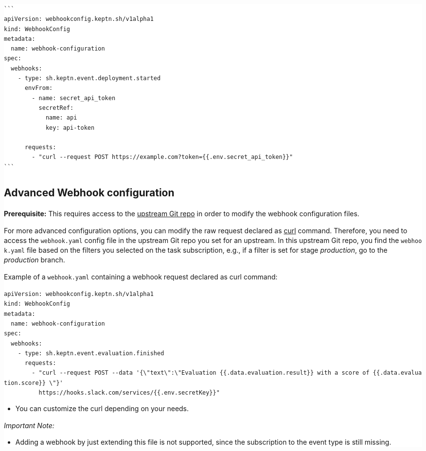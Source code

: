     ```
    apiVersion: webhookconfig.keptn.sh/v1alpha1
    kind: WebhookConfig
    metadata:
      name: webhook-configuration
    spec:
      webhooks:
        - type: sh.keptn.event.deployment.started
          envFrom:
            - name: secret_api_token
              secretRef:
                name: api
                key: api-token
            
          requests:
            - "curl --request POST https://example.com?token={{.env.secret_api_token}}"
    ```

## Advanced Webhook configuration

**Prerequisite:** This requires access to the [upstream Git repo](../../manage/git_upstream/) in order to modify the webhook configuration files.  

For more advanced configuration options, you can modify the raw request declared as [curl](https://curl.se/) command. Therefore, you need to access the `webhook.yaml` config file in the upstream Git repo you set for an upstream. In this upstream Git repo, you find the `webhook.yaml` file based on the filters you selected on the task subscription, e.g., if a filter is set for stage *production*, go to the *production* branch. 

Example of a `webhook.yaml` containing a webhook request declared as curl command: 

```
apiVersion: webhookconfig.keptn.sh/v1alpha1
kind: WebhookConfig
metadata:
  name: webhook-configuration
spec:
  webhooks:
    - type: sh.keptn.event.evaluation.finished
      requests:
        - "curl --request POST --data '{\"text\":\"Evaluation {{.data.evaluation.result}} with a score of {{.data.evaluation.score}} \"}'
          https://hooks.slack.com/services/{{.env.secretKey}}"
```

* You can customize the curl depending on your needs. 

*Important Note:* 

* Adding a webhook by just extending this file is not supported, since the subscription to the event type is still missing. 


